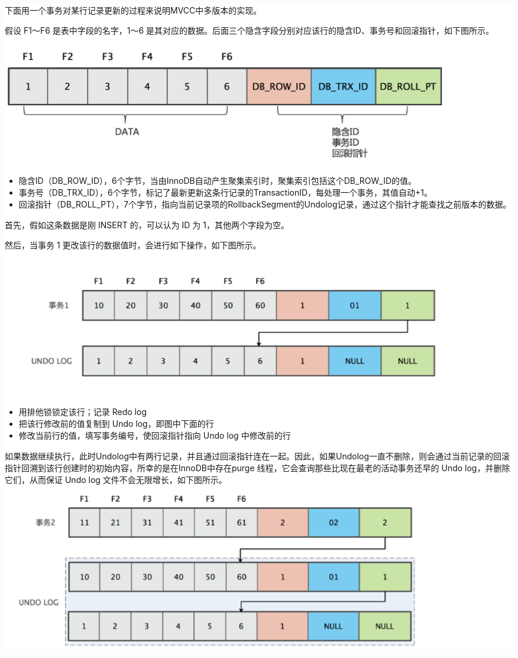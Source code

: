 下面用一个事务对某行记录更新的过程来说明MVCC中多版本的实现。

假设 F1～F6 是表中字段的名字，1～6 是其对应的数据。后面三个隐含字段分别对应该行的隐含ID、事务号和回滚指针，如下图所示。

![image-20200412113401177](assets/MVCC实现.png)

* 隐含ID（DB_ROW_ID），6个字节，当由InnoDB自动产生聚集索引时，聚集索引包括这个DB_ROW_ID的值。
* 事务号（DB_TRX_ID），6个字节，标记了最新更新这条行记录的TransactionID，每处理一个事务，其值自动+1。
* 回滚指针（DB_ROLL_PT），7个字节，指向当前记录项的RollbackSegment的Undolog记录，通过这个指针才能查找之前版本的数据。

首先，假如这条数据是刚 INSERT 的，可以认为 ID 为 1，其他两个字段为空。

然后，当事务 1 更改该行的数据值时，会进行如下操作，如下图所示。

![](assets/MVCC实现2.png)

* 用排他锁锁定该行；记录 Redo log
* 把该行修改前的值复制到 Undo log，即图中下面的行
* 修改当前行的值，填写事务编号，使回滚指针指向 Undo log 中修改前的行

如果数据继续执行，此时Undolog中有两行记录，并且通过回滚指针连在一起。因此，如果Undolog一直不删除，则会通过当前记录的回滚指针回溯到该行创建时的初始内容，所幸的是在InnoDB中存在purge 线程，它会查询那些比现在最老的活动事务还早的 Undo log，并删除它们，从而保证 Undo log 文件不会无限增长，如下图所示。

![](assets/MVCC3.png)
